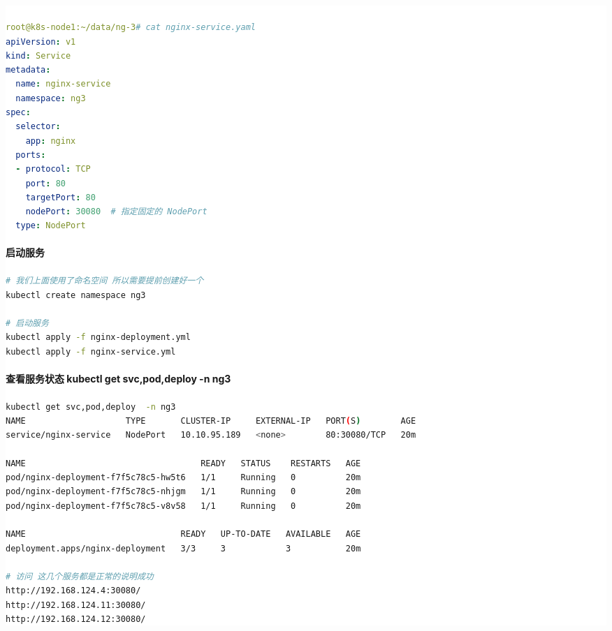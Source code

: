 ```yaml

root@k8s-node1:~/data/ng-3# cat nginx-service.yaml 
apiVersion: v1
kind: Service
metadata:
  name: nginx-service
  namespace: ng3
spec:
  selector:
    app: nginx
  ports:
  - protocol: TCP
    port: 80
    targetPort: 80
    nodePort: 30080  # 指定固定的 NodePort
  type: NodePort
```



#### 启动服务

```bash
# 我们上面使用了命名空间 所以需要提前创建好一个
kubectl create namespace ng3

# 启动服务
kubectl apply -f nginx-deployment.yml
kubectl apply -f nginx-service.yml
```



 #### 查看服务状态 kubectl get svc,pod,deploy  -n ng3

```bash
kubectl get svc,pod,deploy  -n ng3
NAME                    TYPE       CLUSTER-IP     EXTERNAL-IP   PORT(S)        AGE
service/nginx-service   NodePort   10.10.95.189   <none>        80:30080/TCP   20m

NAME                                   READY   STATUS    RESTARTS   AGE
pod/nginx-deployment-f7f5c78c5-hw5t6   1/1     Running   0          20m
pod/nginx-deployment-f7f5c78c5-nhjgm   1/1     Running   0          20m
pod/nginx-deployment-f7f5c78c5-v8v58   1/1     Running   0          20m

NAME                               READY   UP-TO-DATE   AVAILABLE   AGE
deployment.apps/nginx-deployment   3/3     3            3           20m

# 访问 这几个服务都是正常的说明成功
http://192.168.124.4:30080/
http://192.168.124.11:30080/
http://192.168.124.12:30080/

```

